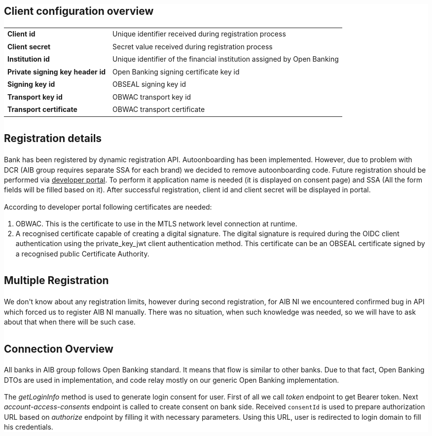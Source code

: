 ## Client configuration overview

|                                   |                                                                         |
|-----------------------------------|-------------------------------------------------------------------------|
| **Client id**                     | Unique identifier received during registration process                  | 
| **Client secret**                 | Secret value received during registration process                       | 
| **Institution id**                | Unique identifier of the financial institution assigned by Open Banking |
| **Private signing key header id** | Open Banking signing certificate key id                                 |
| **Signing key id**                | OBSEAL signing key id                                                   |
| **Transport key id**              | OBWAC transport key id                                                  |
| **Transport certificate**         | OBWAC transport certificate                                             |

## Registration details

Bank has been registered by dynamic registration API. Autoonboarding has been implemented. However, due to problem with
DCR (AIB group requires separate SSA for each brand) we decided to remove autoonboarding code. Future registration
should be performed via [developer portal][3]. To perform it application name is needed (it is displayed on consent
page) and SSA (All the form fields will be filled based on it). After successful registration, client id and client
secret will be displayed in portal.

According to developer portal following certificates are needed:
1. OBWAC. This is the certificate to use in the MTLS network level connection at runtime.
2. A recognised certificate capable of creating a digital signature. The digital signature is required during the OIDC client authentication using the private_key_jwt client authentication method. This certificate can be an OBSEAL certificate signed by a recognised public Certificate Authority.

## Multiple Registration

We don't know about any registration limits, however during second registration, for AIB NI we encountered confirmed bug in API which forced us to register AIB NI manually. There was no situation, when such knowledge was needed, so we will have to
ask about that when there will be such case.

## Connection Overview

All banks in AIB group follows Open Banking standard. It means that flow is similar to other banks. Due to that fact,
Open Banking DTOs are used in implementation, and code relay mostly on our generic Open Banking implementation.

The _getLoginInfo_ method is used to generate login consent for user. First of all we call _token_ endpoint to get Bearer
token. Next _account-access-consents_ endpoint is called to create consent on bank side. Received `consentId` is used to
prepare authorization URL based on _authorize_ endpoint by filling it with necessary parameters. Using this URL, user 
is redirected to login domain to fill his credentials.


[1]: <https://yolt.atlassian.net/issues/?jql=project%20%3D%20C4PO%20AND%20component%20%3D%20AIB%20AND%20status%20!%3D%20Done%20AND%20Resolution%20%3D%20Unresolved%20ORDER%20BY%20status>
[2]: <https://standards.openbanking.org.uk/>
[3]: <https://developer.aibgb.co.uk/>